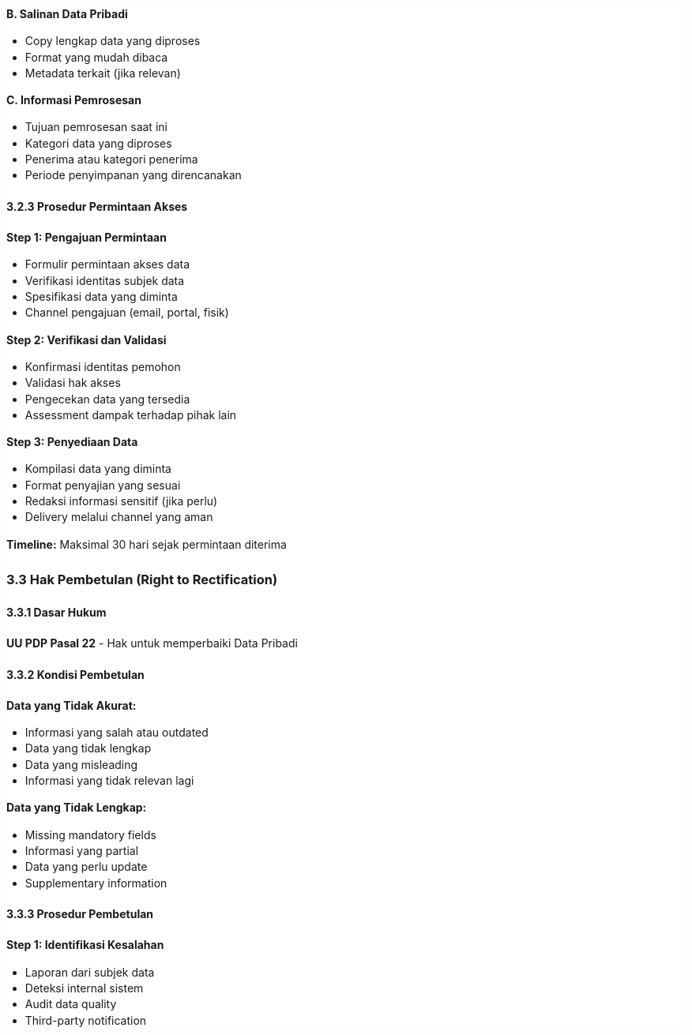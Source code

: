 **B. Salinan Data Pribadi**
- Copy lengkap data yang diproses
- Format yang mudah dibaca
- Metadata terkait (jika relevan)

**C. Informasi Pemrosesan**
- Tujuan pemrosesan saat ini
- Kategori data yang diproses
- Penerima atau kategori penerima
- Periode penyimpanan yang direncanakan

#### 3.2.3 Prosedur Permintaan Akses
**Step 1: Pengajuan Permintaan**
- Formulir permintaan akses data
- Verifikasi identitas subjek data
- Spesifikasi data yang diminta
- Channel pengajuan (email, portal, fisik)

**Step 2: Verifikasi dan Validasi**
- Konfirmasi identitas pemohon
- Validasi hak akses
- Pengecekan data yang tersedia
- Assessment dampak terhadap pihak lain

**Step 3: Penyediaan Data**
- Kompilasi data yang diminta
- Format penyajian yang sesuai
- Redaksi informasi sensitif (jika perlu)
- Delivery melalui channel yang aman

**Timeline:** Maksimal 30 hari sejak permintaan diterima

### 3.3 Hak Pembetulan (Right to Rectification)

#### 3.3.1 Dasar Hukum
**UU PDP Pasal 22** - Hak untuk memperbaiki Data Pribadi

#### 3.3.2 Kondisi Pembetulan
**Data yang Tidak Akurat:**
- Informasi yang salah atau outdated
- Data yang tidak lengkap
- Data yang misleading
- Informasi yang tidak relevan lagi

**Data yang Tidak Lengkap:**
- Missing mandatory fields
- Informasi yang partial
- Data yang perlu update
- Supplementary information

#### 3.3.3 Prosedur Pembetulan
**Step 1: Identifikasi Kesalahan**
- Laporan dari subjek data
- Deteksi internal sistem
- Audit data quality
- Third-party notification
